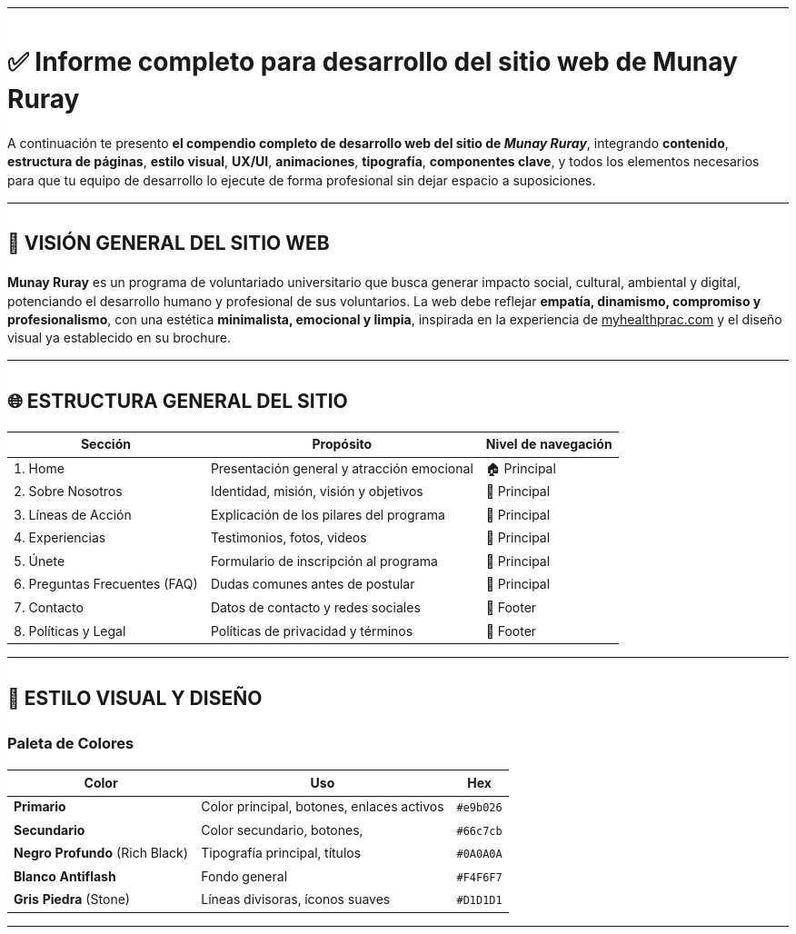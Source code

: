 
---

# ✅ **Informe completo para desarrollo del sitio web de Munay Ruray**

A continuación te presento **el compendio completo de desarrollo web del sitio de *Munay Ruray***, integrando **contenido**, **estructura de páginas**, **estilo visual**, **UX/UI**, **animaciones**, **tipografía**, **componentes clave**, y todos los elementos necesarios para que tu equipo de desarrollo lo ejecute de forma profesional sin dejar espacio a suposiciones.

---

## 🧩 VISIÓN GENERAL DEL SITIO WEB

**Munay Ruray** es un programa de voluntariado universitario que busca generar impacto social, cultural, ambiental y digital, potenciando el desarrollo humano y profesional de sus voluntarios.
La web debe reflejar **empatía, dinamismo, compromiso y profesionalismo**, con una estética **minimalista, emocional y limpia**, inspirada en la experiencia de [myhealthprac.com](https://www.myhealthprac.com/) y el diseño visual ya establecido en su brochure.

---

## 🌐 ESTRUCTURA GENERAL DEL SITIO

| Sección                       | Propósito                                  | Nivel de navegación |
| ----------------------------- | ------------------------------------------ | ------------------- |
| 1. Home                       | Presentación general y atracción emocional | 🏠 Principal        |
| 2. Sobre Nosotros             | Identidad, misión, visión y objetivos      | 🧭 Principal        |
| 3. Líneas de Acción           | Explicación de los pilares del programa    | 🧭 Principal        |
| 4. Experiencias               | Testimonios, fotos, videos                 | 🧭 Principal        |
| 5. Únete                      | Formulario de inscripción al programa      | 🧭 Principal        |
| 6. Preguntas Frecuentes (FAQ) | Dudas comunes antes de postular            | 🧭 Principal        |
| 7. Contacto                   | Datos de contacto y redes sociales         | 📄 Footer           |
| 8. Políticas y Legal          | Políticas de privacidad y términos         | 📄 Footer           |

---

## 🎨 ESTILO VISUAL Y DISEÑO

### Paleta de Colores

| Color                           | Uso                                       | Hex       |
| ------------------------------- | ----------------------------------------- | --------- |
| **Primario**                    | Color principal, botones, enlaces activos | `#e9b026` |
| **Secundario**                  | Color secundario, botones,                | `#66c7cb` |
| **Negro Profundo** (Rich Black) | Tipografía principal, títulos             | `#0A0A0A` |
| **Blanco Antiflash**            | Fondo general                             | `#F4F6F7` |
| **Gris Piedra** (Stone)         | Líneas divisoras, íconos suaves           | `#D1D1D1` |

---